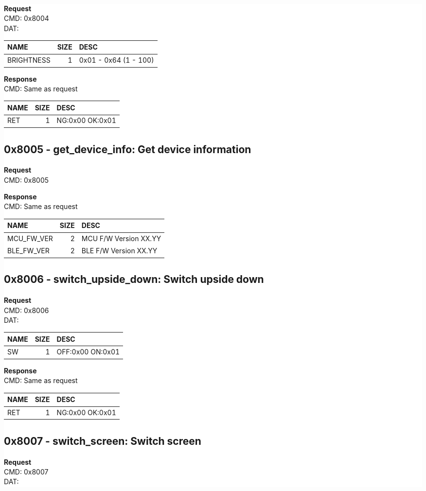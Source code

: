 **Request**<br>
CMD: 0x8004<br>
DAT:

| NAME       | SIZE | DESC                  |
|:-----------|-----:|:----------------------|
| BRIGHTNESS | 1    | 0x01 - 0x64 (1 - 100) |

**Response**<br>
CMD: Same as request

| NAME | SIZE | DESC            |
|:-----|-----:|:----------------|
| RET  | 1    | NG:0x00 OK:0x01 |

## 0x8005 - get_device_info: Get device information

**Request**<br>
CMD: 0x8005

**Response**<br>
CMD: Same as request

| NAME       | SIZE | DESC                  |
|:-----------|-----:|:----------------------|
| MCU_FW_VER | 2    | MCU F/W Version XX.YY |
| BLE_FW_VER | 2    | BLE F/W Version XX.YY |

## 0x8006 - switch_upside_down: Switch upside down

**Request**<br>
CMD: 0x8006<br>
DAT:

| NAME | SIZE | DESC             |
|:-----|-----:|:-----------------|
| SW   | 1    | OFF:0x00 ON:0x01 |

**Response**<br>
CMD: Same as request

| NAME | SIZE | DESC            |
|:-----|-----:|:----------------|
| RET  | 1    | NG:0x00 OK:0x01 |

## 0x8007 - switch_screen: Switch screen

**Request**<br>
CMD: 0x8007<br>
DAT:
